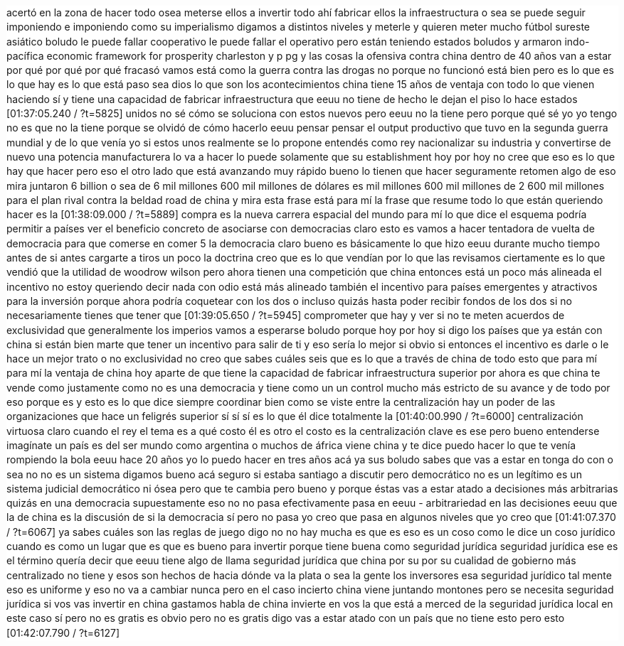acertó en la zona de hacer todo osea meterse ellos a invertir todo ahí fabricar ellos la infraestructura o sea se puede seguir imponiendo e imponiendo como su imperialismo digamos a distintos niveles y meterle y quieren meter mucho fútbol sureste asiático boludo le puede fallar cooperativo le puede fallar el operativo pero están teniendo estados boludos y armaron indo-pacífica economic framework for prosperity charleston y p pg y las cosas la ofensiva contra china dentro de 40 años van a estar por qué por qué por qué fracasó vamos está como la guerra contra las drogas no porque no funcionó está bien pero es lo que es lo que hay es lo que está paso sea dios lo que son los acontecimientos china tiene 15 años de ventaja con todo lo que vienen haciendo sí y tiene una capacidad de fabricar infraestructura que eeuu no tiene de hecho le dejan el piso lo hace estados 
[01:37:05.240 / ?t=5825]
unidos no sé cómo se soluciona con estos nuevos pero eeuu no la tiene pero porque qué sé yo yo tengo no es que no la tiene porque se olvidó de cómo hacerlo eeuu pensar pensar el output productivo que tuvo en la segunda guerra mundial y de lo que venía yo si estos unos realmente se lo propone entendés como rey nacionalizar su industria y convertirse de nuevo una potencia manufacturera lo va a hacer lo puede solamente que su establishment hoy por hoy no cree que eso es lo que hay que hacer pero eso el otro lado que está avanzando muy rápido bueno lo tienen que hacer seguramente retomen algo de eso mira juntaron 6 billion o sea de 6 mil millones 600 mil millones de dólares es mil millones 600 mil millones de 2 600 mil millones para el plan rival contra la beldad road de china y mira esta frase está para mí la frase que resume todo lo que están queriendo hacer es la 
[01:38:09.000 / ?t=5889]
compra es la nueva carrera espacial del mundo para mí lo que dice el esquema podría permitir a países ver el beneficio concreto de asociarse con democracias claro esto es vamos a hacer tentadora de vuelta de democracia para que comerse en comer 5 la democracia claro bueno es básicamente lo que hizo eeuu durante mucho tiempo antes de si antes cargarte a tiros un poco la doctrina creo que es lo que vendían por lo que las revisamos ciertamente es lo que vendió que la utilidad de woodrow wilson pero ahora tienen una competición que china entonces está un poco más alineada el incentivo no estoy queriendo decir nada con odio está más alineado también el incentivo para países emergentes y atractivos para la inversión porque ahora podría coquetear con los dos o incluso quizás hasta poder recibir fondos de los dos si no necesariamente tienes que tener que 
[01:39:05.650 / ?t=5945]
comprometer que hay y ver si no te meten acuerdos de exclusividad que generalmente los imperios vamos a esperarse boludo porque hoy por hoy si digo los países que ya están con china si están bien marte que tener un incentivo para salir de ti y eso sería lo mejor si obvio si entonces el incentivo es darle o le hace un mejor trato o no exclusividad no creo que sabes cuáles seis que es lo que a través de china de todo esto que para mí para mí la ventaja de china hoy aparte de que tiene la capacidad de fabricar infraestructura superior por ahora es que china te vende como justamente como no es una democracia y tiene como un un control mucho más estricto de su avance y de todo por eso porque es y esto es lo que dice siempre coordinar bien como se viste entre la centralización hay un poder de las organizaciones que hace un feligrés superior sí sí sí es lo que él dice totalmente la 
[01:40:00.990 / ?t=6000]
centralización virtuosa claro cuando el rey el tema es a qué costo él es otro el costo es la centralización clave es ese pero bueno entenderse imagínate un país es del ser mundo como argentina o muchos de áfrica viene china y te dice puedo hacer lo que te venía rompiendo la bola eeuu hace 20 años yo lo puedo hacer en tres años acá ya sus boludo sabes que vas a estar en tonga do con o sea no no es un sistema digamos bueno acá seguro si estaba santiago a discutir pero democrático no es un legítimo es un sistema judicial democrático ni ósea pero que te cambia pero bueno y porque éstas vas a estar atado a decisiones más arbitrarias quizás en una democracia supuestamente eso no no pasa efectivamente pasa en eeuu - arbitrariedad en las decisiones eeuu que la de china es la discusión de si la democracia sí pero no pasa yo creo que pasa en algunos niveles que yo creo que 
[01:41:07.370 / ?t=6067]
ya sabes cuáles son las reglas de juego digo no no hay mucha es que es eso es un coso como le dice un coso jurídico cuando es como un lugar que es que es bueno para invertir porque tiene buena como seguridad jurídica seguridad jurídica ese es el término quería decir que eeuu tiene algo de llama seguridad jurídica que china por su por su cualidad de gobierno más centralizado no tiene y esos son hechos de hacia dónde va la plata o sea la gente los inversores esa seguridad jurídico tal mente eso es uniforme y eso no va a cambiar nunca pero en el caso incierto china viene juntando montones pero se necesita seguridad jurídica si vos vas invertir en china gastamos habla de china invierte en vos la que está a merced de la seguridad jurídica local en este caso sí pero no es gratis es obvio pero no es gratis digo vas a estar atado con un país que no tiene esto pero esto 
[01:42:07.790 / ?t=6127]